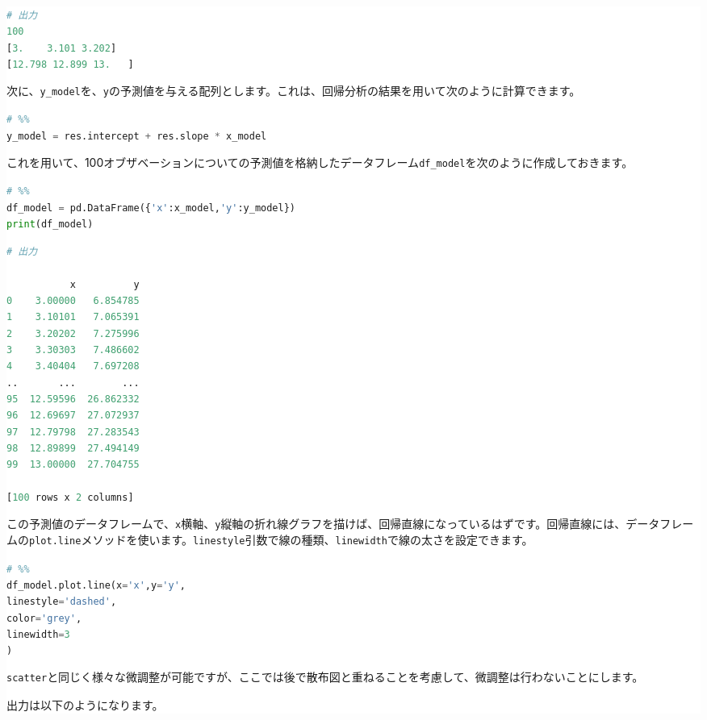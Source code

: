 ```python
# 出力
100
[3.    3.101 3.202]
[12.798 12.899 13.   ]
```

次に、`y_model`を、`y`の予測値を与える配列とします。これは、回帰分析の結果を用いて次のように計算できます。

```python
# %%
y_model = res.intercept + res.slope * x_model
```

これを用いて、100オブザベーションについての予測値を格納したデータフレーム`df_model`を次のように作成しておきます。

```python
# %%
df_model = pd.DataFrame({'x':x_model,'y':y_model})
print(df_model)
```

```python
# 出力

           x          y
0    3.00000   6.854785
1    3.10101   7.065391
2    3.20202   7.275996
3    3.30303   7.486602
4    3.40404   7.697208
..       ...        ...
95  12.59596  26.862332
96  12.69697  27.072937
97  12.79798  27.283543
98  12.89899  27.494149
99  13.00000  27.704755

[100 rows x 2 columns]
```

この予測値のデータフレームで、`x`横軸、`y`縦軸の折れ線グラフを描けば、回帰直線になっているはずです。回帰直線には、データフレームの`plot.line`メソッドを使います。`linestyle`引数で線の種類、`linewidth`で線の太さを設定できます。

```python
# %%
df_model.plot.line(x='x',y='y',
linestyle='dashed',
color='grey',
linewidth=3
)
```

`scatter`と同じく様々な微調整が可能ですが、ここでは後で散布図と重ねることを考慮して、微調整は行わないことにします。

出力は以下のようになります。
